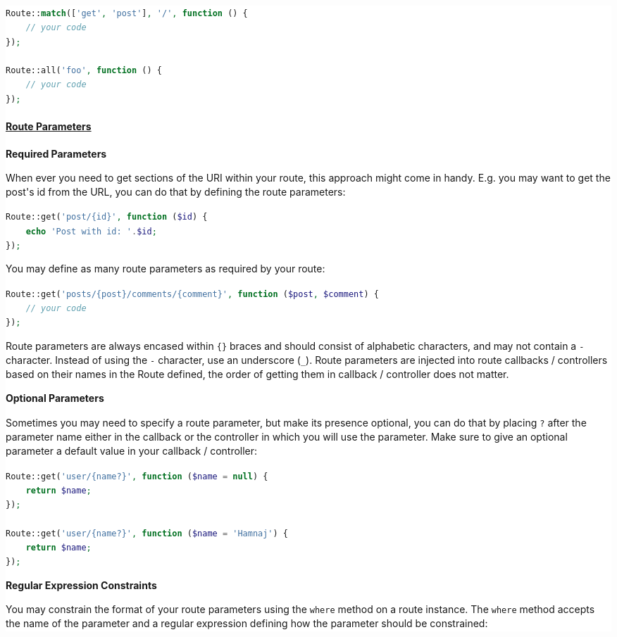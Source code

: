 ```php
Route::match(['get', 'post'], '/', function () {
    // your code
});

Route::all('foo', function () {
    // your code
});
```

#### [Route Parameters](https://yuga-framework.gitbook.io/documentation/basic-routing#route-parameter)

**Required Parameters**

When ever you need to get sections of the URI within your route, this approach might come in handy. E.g. you may want to get the post's id from the URL, you can do that by defining the route parameters:

```php
Route::get('post/{id}', function ($id) {
    echo 'Post with id: '.$id;
});
```

You may define as many route parameters as required by your route:

```php
Route::get('posts/{post}/comments/{comment}', function ($post, $comment) {
    // your code
});
```

Route parameters are always encased within `{}` braces and should consist of alphabetic characters, and may not contain a `-` character. Instead of using the `-` character, use an underscore \(`_`\). Route parameters are injected into route callbacks / controllers based on their names in the Route defined, the order of getting them in callback / controller does not matter.

**Optional Parameters**

Sometimes you may need to specify a route parameter, but make its presence optional, you can do that by placing `?` after the parameter name either in the callback or the controller in which you will use the parameter. Make sure to give an optional parameter a default value in your callback / controller:

```php
Route::get('user/{name?}', function ($name = null) {
    return $name;
});

Route::get('user/{name?}', function ($name = 'Hamnaj') {
    return $name;
});
```

**Regular Expression Constraints**

You may constrain the format of your route parameters using the `where` method on a route instance. The `where` method accepts the name of the parameter and a regular expression defining how the parameter should be constrained:
